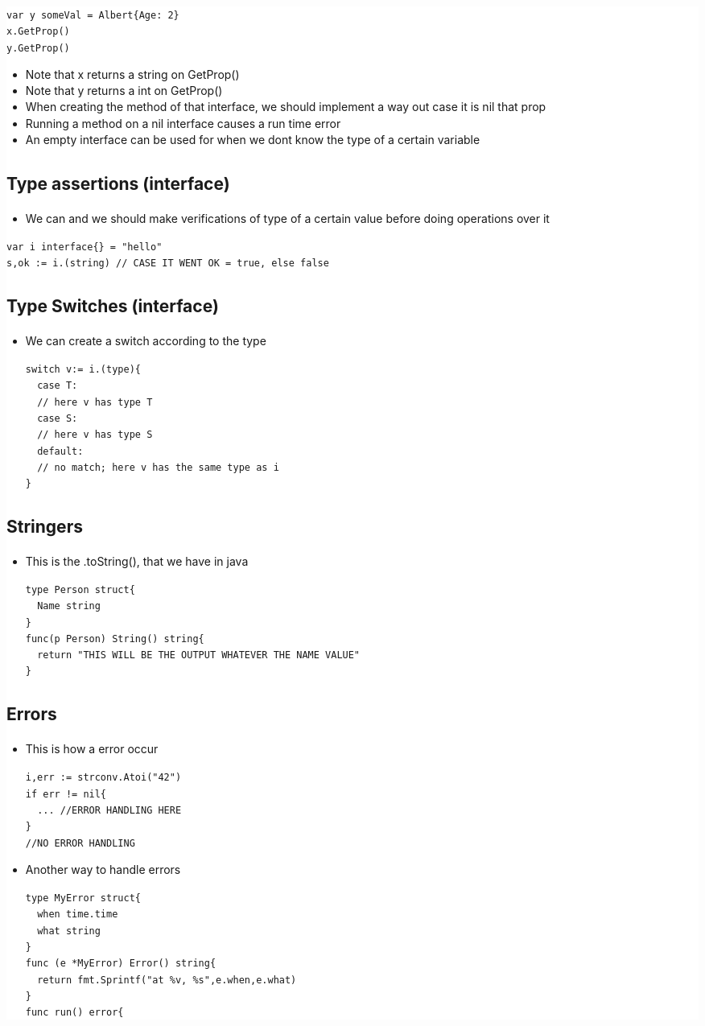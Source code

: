 ```
var y someVal = Albert{Age: 2}
x.GetProp()
y.GetProp()
``` 
- Note that x returns a string on GetProp()
- Note that y returns a int on GetProp()
- When creating the method of that interface, we should implement a way out case it is nil that prop
- Running a method on a nil interface causes a run time error
- An empty interface can be used for when we dont know the type of a certain variable

## Type assertions (interface)
- We can and we should make verifications of type of a certain value before doing operations over it
```
var i interface{} = "hello"
s,ok := i.(string) // CASE IT WENT OK = true, else false
``` 

## Type Switches (interface)
- We can create a switch according to the type
  ```
  switch v:= i.(type){
    case T:
    // here v has type T
    case S:
    // here v has type S
    default:
    // no match; here v has the same type as i
  }
  ``` 

## Stringers
- This is the .toString(), that we have in java
  ```
  type Person struct{
    Name string
  }
  func(p Person) String() string{
    return "THIS WILL BE THE OUTPUT WHATEVER THE NAME VALUE"
  }
  ```

## Errors
- This is how a error occur
  ```
  i,err := strconv.Atoi("42")
  if err != nil{
    ... //ERROR HANDLING HERE
  }
  //NO ERROR HANDLING
  ```
- Another way to handle errors
  ```
  type MyError struct{
    when time.time
    what string
  }
  func (e *MyError) Error() string{
    return fmt.Sprintf("at %v, %s",e.when,e.what)
  }
  func run() error{
  ```